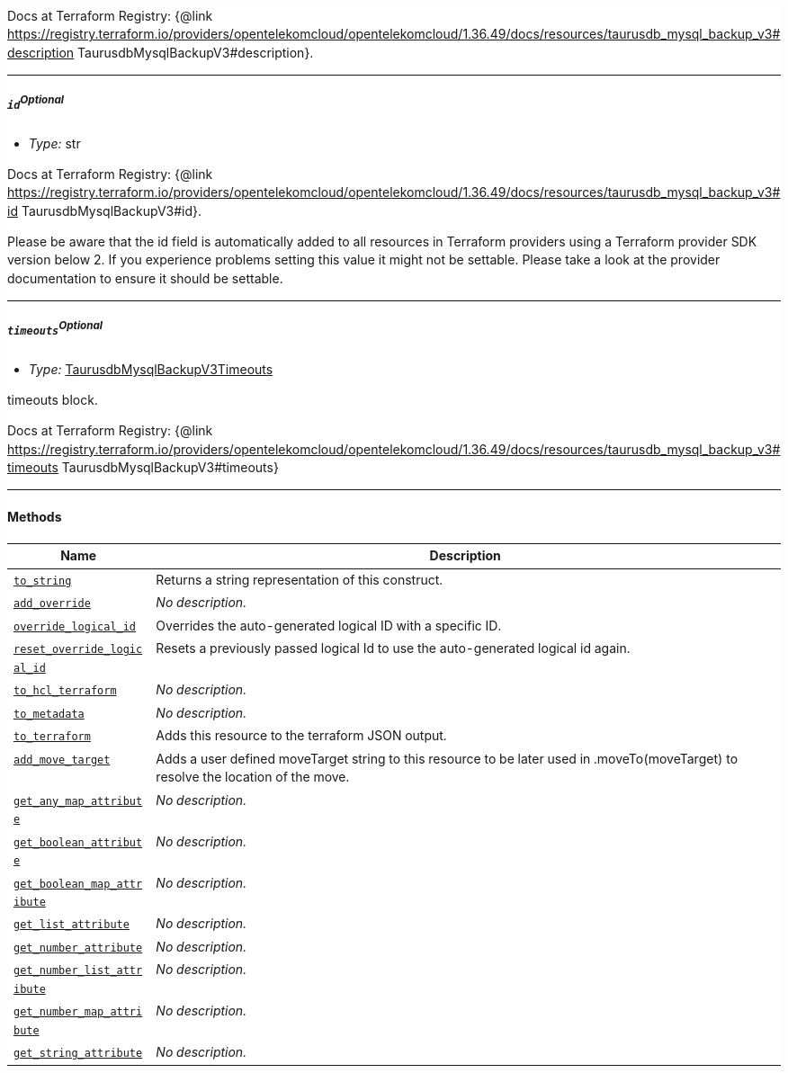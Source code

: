 Docs at Terraform Registry: {@link https://registry.terraform.io/providers/opentelekomcloud/opentelekomcloud/1.36.49/docs/resources/taurusdb_mysql_backup_v3#description TaurusdbMysqlBackupV3#description}.

---

##### `id`<sup>Optional</sup> <a name="id" id="@cdktf/provider-opentelekomcloud.taurusdbMysqlBackupV3.TaurusdbMysqlBackupV3.Initializer.parameter.id"></a>

- *Type:* str

Docs at Terraform Registry: {@link https://registry.terraform.io/providers/opentelekomcloud/opentelekomcloud/1.36.49/docs/resources/taurusdb_mysql_backup_v3#id TaurusdbMysqlBackupV3#id}.

Please be aware that the id field is automatically added to all resources in Terraform providers using a Terraform provider SDK version below 2.
If you experience problems setting this value it might not be settable. Please take a look at the provider documentation to ensure it should be settable.

---

##### `timeouts`<sup>Optional</sup> <a name="timeouts" id="@cdktf/provider-opentelekomcloud.taurusdbMysqlBackupV3.TaurusdbMysqlBackupV3.Initializer.parameter.timeouts"></a>

- *Type:* <a href="#@cdktf/provider-opentelekomcloud.taurusdbMysqlBackupV3.TaurusdbMysqlBackupV3Timeouts">TaurusdbMysqlBackupV3Timeouts</a>

timeouts block.

Docs at Terraform Registry: {@link https://registry.terraform.io/providers/opentelekomcloud/opentelekomcloud/1.36.49/docs/resources/taurusdb_mysql_backup_v3#timeouts TaurusdbMysqlBackupV3#timeouts}

---

#### Methods <a name="Methods" id="Methods"></a>

| **Name** | **Description** |
| --- | --- |
| <code><a href="#@cdktf/provider-opentelekomcloud.taurusdbMysqlBackupV3.TaurusdbMysqlBackupV3.toString">to_string</a></code> | Returns a string representation of this construct. |
| <code><a href="#@cdktf/provider-opentelekomcloud.taurusdbMysqlBackupV3.TaurusdbMysqlBackupV3.addOverride">add_override</a></code> | *No description.* |
| <code><a href="#@cdktf/provider-opentelekomcloud.taurusdbMysqlBackupV3.TaurusdbMysqlBackupV3.overrideLogicalId">override_logical_id</a></code> | Overrides the auto-generated logical ID with a specific ID. |
| <code><a href="#@cdktf/provider-opentelekomcloud.taurusdbMysqlBackupV3.TaurusdbMysqlBackupV3.resetOverrideLogicalId">reset_override_logical_id</a></code> | Resets a previously passed logical Id to use the auto-generated logical id again. |
| <code><a href="#@cdktf/provider-opentelekomcloud.taurusdbMysqlBackupV3.TaurusdbMysqlBackupV3.toHclTerraform">to_hcl_terraform</a></code> | *No description.* |
| <code><a href="#@cdktf/provider-opentelekomcloud.taurusdbMysqlBackupV3.TaurusdbMysqlBackupV3.toMetadata">to_metadata</a></code> | *No description.* |
| <code><a href="#@cdktf/provider-opentelekomcloud.taurusdbMysqlBackupV3.TaurusdbMysqlBackupV3.toTerraform">to_terraform</a></code> | Adds this resource to the terraform JSON output. |
| <code><a href="#@cdktf/provider-opentelekomcloud.taurusdbMysqlBackupV3.TaurusdbMysqlBackupV3.addMoveTarget">add_move_target</a></code> | Adds a user defined moveTarget string to this resource to be later used in .moveTo(moveTarget) to resolve the location of the move. |
| <code><a href="#@cdktf/provider-opentelekomcloud.taurusdbMysqlBackupV3.TaurusdbMysqlBackupV3.getAnyMapAttribute">get_any_map_attribute</a></code> | *No description.* |
| <code><a href="#@cdktf/provider-opentelekomcloud.taurusdbMysqlBackupV3.TaurusdbMysqlBackupV3.getBooleanAttribute">get_boolean_attribute</a></code> | *No description.* |
| <code><a href="#@cdktf/provider-opentelekomcloud.taurusdbMysqlBackupV3.TaurusdbMysqlBackupV3.getBooleanMapAttribute">get_boolean_map_attribute</a></code> | *No description.* |
| <code><a href="#@cdktf/provider-opentelekomcloud.taurusdbMysqlBackupV3.TaurusdbMysqlBackupV3.getListAttribute">get_list_attribute</a></code> | *No description.* |
| <code><a href="#@cdktf/provider-opentelekomcloud.taurusdbMysqlBackupV3.TaurusdbMysqlBackupV3.getNumberAttribute">get_number_attribute</a></code> | *No description.* |
| <code><a href="#@cdktf/provider-opentelekomcloud.taurusdbMysqlBackupV3.TaurusdbMysqlBackupV3.getNumberListAttribute">get_number_list_attribute</a></code> | *No description.* |
| <code><a href="#@cdktf/provider-opentelekomcloud.taurusdbMysqlBackupV3.TaurusdbMysqlBackupV3.getNumberMapAttribute">get_number_map_attribute</a></code> | *No description.* |
| <code><a href="#@cdktf/provider-opentelekomcloud.taurusdbMysqlBackupV3.TaurusdbMysqlBackupV3.getStringAttribute">get_string_attribute</a></code> | *No description.* |